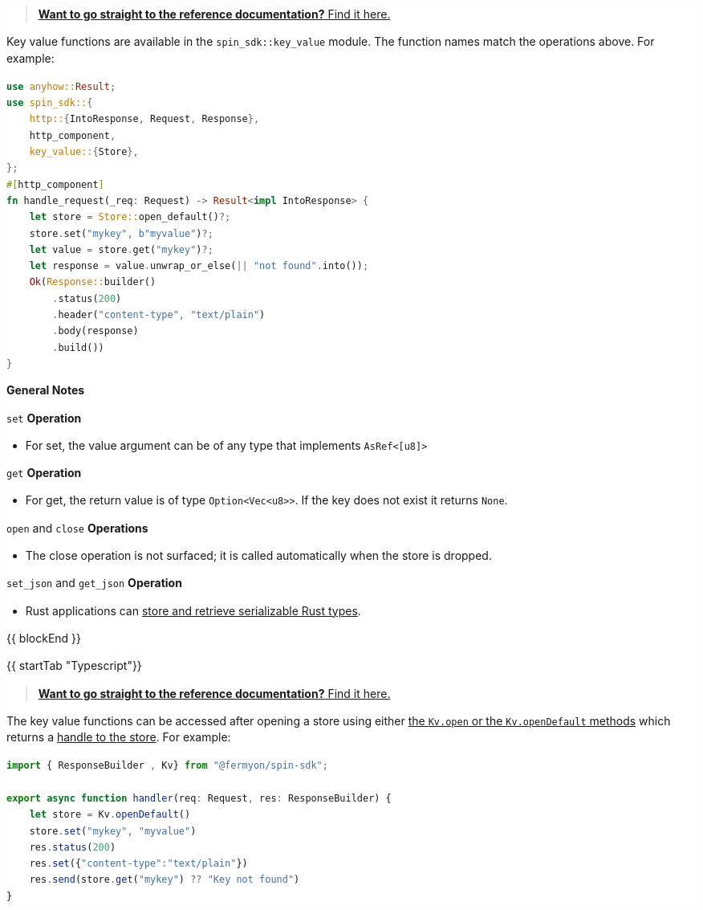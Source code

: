 > [**Want to go straight to the reference documentation?**  Find it here.](https://docs.rs/spin-sdk/latest/spin_sdk/key_value/index.html)

Key value functions are available in the `spin_sdk::key_value` module. The function names match the operations above. For example:

```rust
use anyhow::Result;
use spin_sdk::{
    http::{IntoResponse, Request, Response},
    http_component,
    key_value::{Store},
};
#[http_component]
fn handle_request(_req: Request) -> Result<impl IntoResponse> {
    let store = Store::open_default()?;
    store.set("mykey", b"myvalue")?;
    let value = store.get("mykey")?;
    let response = value.unwrap_or_else(|| "not found".into());
    Ok(Response::builder()
        .status(200)
        .header("content-type", "text/plain")
        .body(response)
        .build())
}
```

**General Notes** 

`set` **Operation**
- For set, the value argument can be of any type that implements `AsRef<[u8]>`

`get` **Operation**
- For get, the return value is of type `Option<Vec<u8>>`. If the key does not exist it returns `None`.

`open` and `close` **Operations**
- The close operation is not surfaced; it is called automatically when the store is dropped.

`set_json` and `get_json` **Operation**
- Rust applications can [store and retrieve serializable Rust types](./rust-components#storing-data-in-the-spin-key-value-store).

{{ blockEnd }}

{{ startTab "Typescript"}}

> [**Want to go straight to the reference documentation?**  Find it here.](https://spinframework.github.io/spin-js-sdk/v2.3/)

The key value functions can be accessed after opening a store using either [the `Kv.open` or the `Kv.openDefault` methods](https://spinframework.github.io/spin-js-sdk/v2.3/modules/Kv.html) which returns a [handle to the store](https://spinframework.github.io/spin-js-sdk/v2.3/interfaces/Kv.Store.html). For example:

```ts
import { ResponseBuilder , Kv} from "@fermyon/spin-sdk";

export async function handler(req: Request, res: ResponseBuilder) {
    let store = Kv.openDefault()
    store.set("mykey", "myvalue")
    res.status(200)
    res.set({"content-type":"text/plain"})
    res.send(store.get("mykey") ?? "Key not found")
}
```
